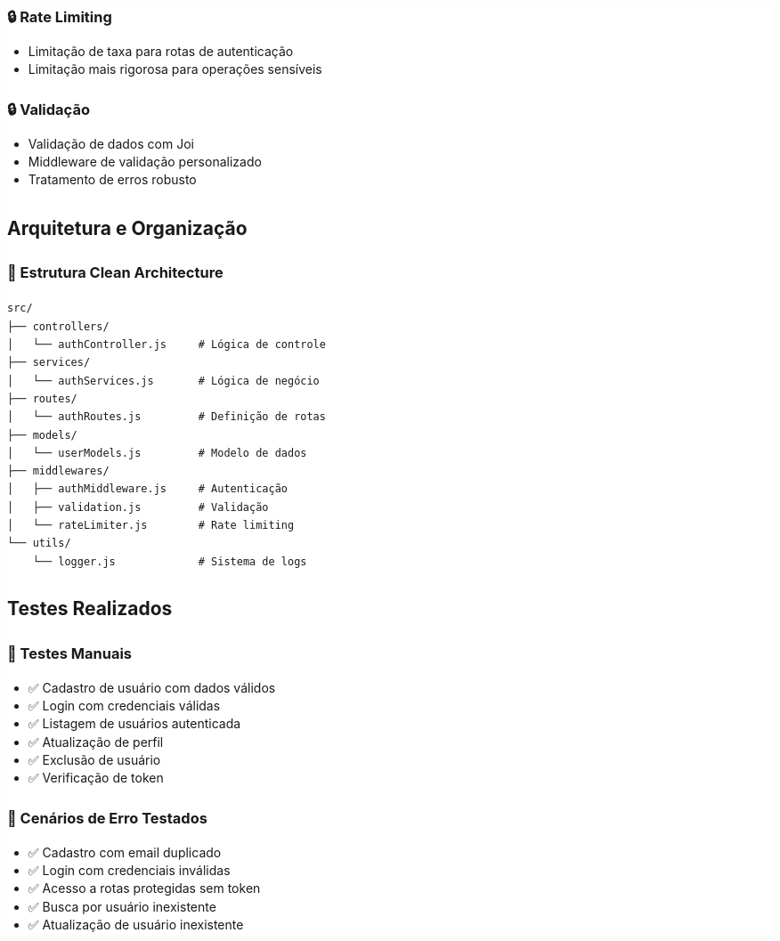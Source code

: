 ### 🔒 Rate Limiting

- Limitação de taxa para rotas de autenticação
- Limitação mais rigorosa para operações sensíveis

### 🔒 Validação

- Validação de dados com Joi
- Middleware de validação personalizado
- Tratamento de erros robusto

## Arquitetura e Organização

### 📁 Estrutura Clean Architecture

```
src/
├── controllers/
│   └── authController.js     # Lógica de controle
├── services/
│   └── authServices.js       # Lógica de negócio
├── routes/
│   └── authRoutes.js         # Definição de rotas
├── models/
│   └── userModels.js         # Modelo de dados
├── middlewares/
│   ├── authMiddleware.js     # Autenticação
│   ├── validation.js         # Validação
│   └── rateLimiter.js        # Rate limiting
└── utils/
    └── logger.js             # Sistema de logs
```

## Testes Realizados

### 🧪 Testes Manuais

- ✅ Cadastro de usuário com dados válidos
- ✅ Login com credenciais válidas
- ✅ Listagem de usuários autenticada
- ✅ Atualização de perfil
- ✅ Exclusão de usuário
- ✅ Verificação de token

### 🧪 Cenários de Erro Testados

- ✅ Cadastro com email duplicado
- ✅ Login com credenciais inválidas
- ✅ Acesso a rotas protegidas sem token
- ✅ Busca por usuário inexistente
- ✅ Atualização de usuário inexistente
